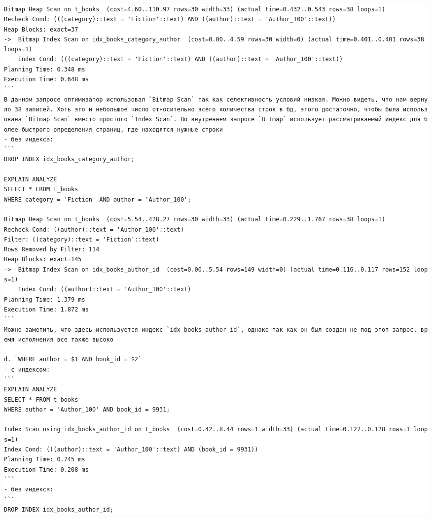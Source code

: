     Bitmap Heap Scan on t_books  (cost=4.60..110.97 rows=30 width=33) (actual time=0.432..0.543 rows=38 loops=1)
    Recheck Cond: (((category)::text = 'Fiction'::text) AND ((author)::text = 'Author_100'::text))
    Heap Blocks: exact=37
    ->  Bitmap Index Scan on idx_books_category_author  (cost=0.00..4.59 rows=30 width=0) (actual time=0.401..0.401 rows=38 loops=1)
        Index Cond: (((category)::text = 'Fiction'::text) AND ((author)::text = 'Author_100'::text))
    Planning Time: 0.348 ms
    Execution Time: 0.648 ms
    ```
    В данном запросе оптимизатор использовал `Bitmap Scan` так как селективность условий низкая. Можно видеть, что нам вернуло 38 записей. Хоть это и небольшое число относительно всего количества строк в бд, этого достаточно, чтобы была использована `Bitmap Scan` вместо простого `Index Scan`. Во внутреннем запросе `Bitmap` использует рассматриваемый индекс для более быстрого определения страниц, где находятся нужные строки
    - без индекса:
    ```
    DROP INDEX idx_books_category_author;

    EXPLAIN ANALYZE
    SELECT * FROM t_books
    WHERE category = 'Fiction' AND author = 'Author_100';

    Bitmap Heap Scan on t_books  (cost=5.54..428.27 rows=30 width=33) (actual time=0.229..1.767 rows=38 loops=1)
    Recheck Cond: ((author)::text = 'Author_100'::text)
    Filter: ((category)::text = 'Fiction'::text)
    Rows Removed by Filter: 114
    Heap Blocks: exact=145
    ->  Bitmap Index Scan on idx_books_author_id  (cost=0.00..5.54 rows=149 width=0) (actual time=0.116..0.117 rows=152 loops=1)
        Index Cond: ((author)::text = 'Author_100'::text)
    Planning Time: 1.379 ms
    Execution Time: 1.872 ms
    ```
    Можно заметить, что здесь используется индекс `idx_books_author_id`, однако так как он был создан не под этот запрос, время исполнения все также высоко

    d. `WHERE author = $1 AND book_id = $2`
    - с индексом:
    ```
    EXPLAIN ANALYZE
    SELECT * FROM t_books
    WHERE author = 'Author_100' AND book_id = 9931;

    Index Scan using idx_books_author_id on t_books  (cost=0.42..8.44 rows=1 width=33) (actual time=0.127..0.128 rows=1 loops=1)
    Index Cond: (((author)::text = 'Author_100'::text) AND (book_id = 9931))
    Planning Time: 0.745 ms
    Execution Time: 0.208 ms
    ```
    - без индекса:
    ```
    DROP INDEX idx_books_author_id;
